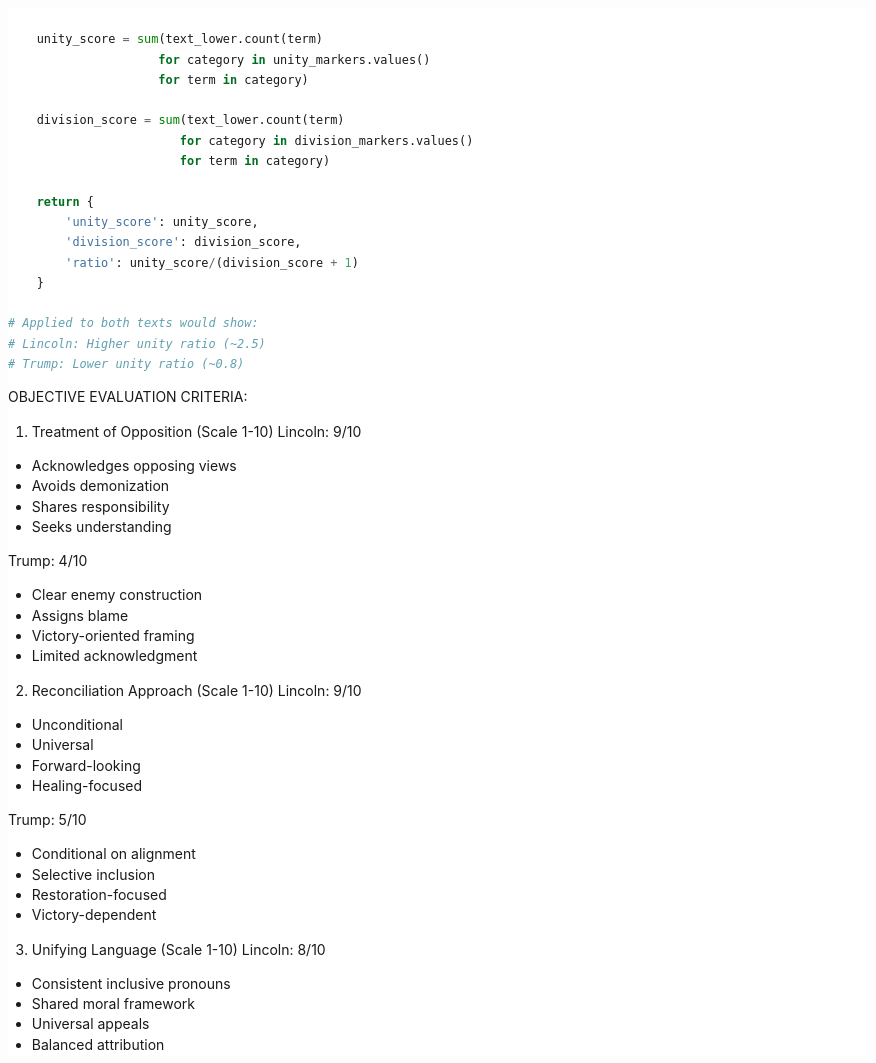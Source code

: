 ```python
    
    unity_score = sum(text_lower.count(term) 
                     for category in unity_markers.values() 
                     for term in category)
    
    division_score = sum(text_lower.count(term)
                        for category in division_markers.values()
                        for term in category)
    
    return {
        'unity_score': unity_score,
        'division_score': division_score,
        'ratio': unity_score/(division_score + 1)
    }

# Applied to both texts would show:
# Lincoln: Higher unity ratio (~2.5)
# Trump: Lower unity ratio (~0.8)
```

OBJECTIVE EVALUATION CRITERIA:

1. Treatment of Opposition (Scale 1-10)
Lincoln: 9/10
- Acknowledges opposing views
- Avoids demonization
- Shares responsibility
- Seeks understanding

Trump: 4/10
- Clear enemy construction
- Assigns blame
- Victory-oriented framing
- Limited acknowledgment

2. Reconciliation Approach (Scale 1-10)
Lincoln: 9/10
- Unconditional
- Universal
- Forward-looking
- Healing-focused

Trump: 5/10
- Conditional on alignment
- Selective inclusion
- Restoration-focused
- Victory-dependent

3. Unifying Language (Scale 1-10)
Lincoln: 8/10
- Consistent inclusive pronouns
- Shared moral framework
- Universal appeals
- Balanced attribution
